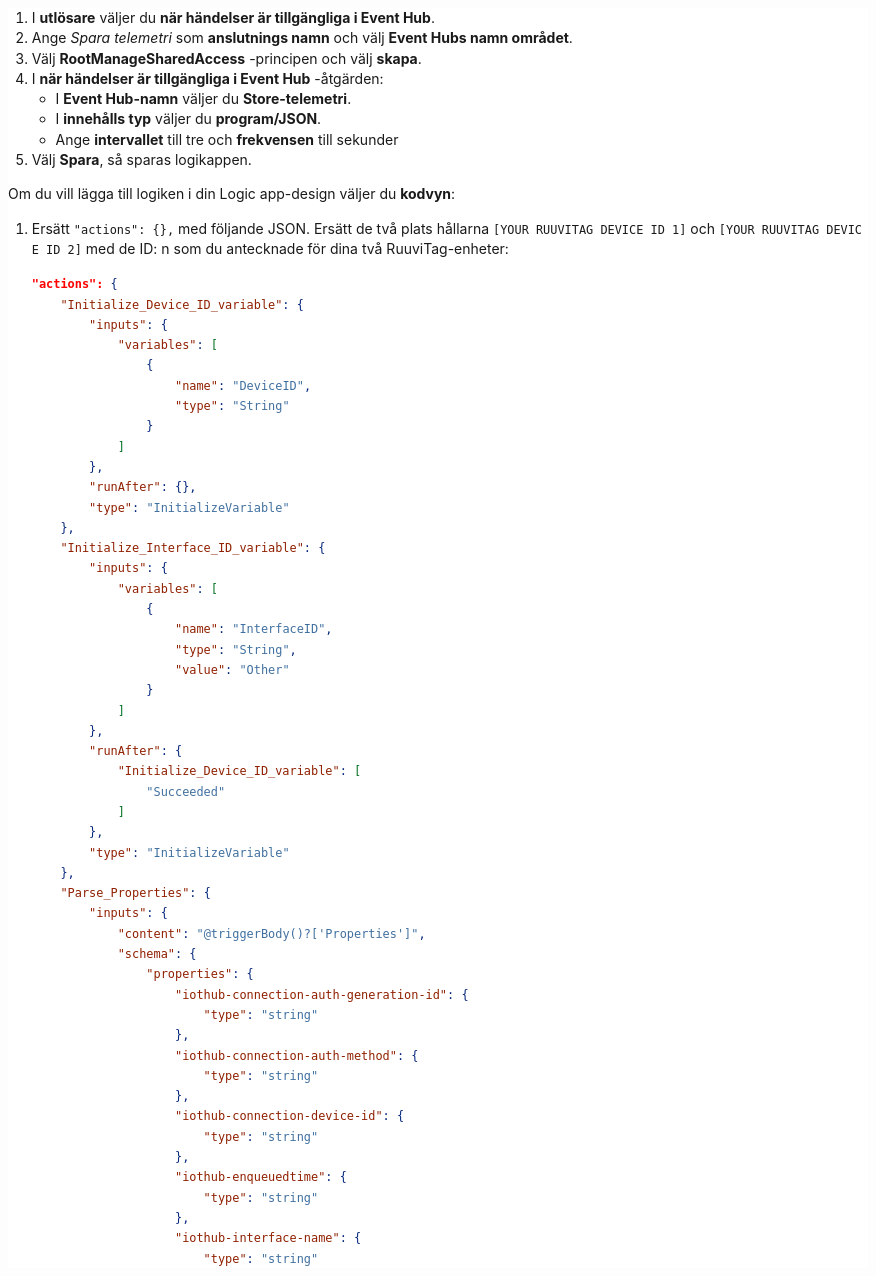1. I **utlösare** väljer du **när händelser är tillgängliga i Event Hub**.
1. Ange _Spara telemetri_ som **anslutnings namn** och välj **Event Hubs namn området**.
1. Välj **RootManageSharedAccess** -principen och välj **skapa**.
1. I **när händelser är tillgängliga i Event Hub** -åtgärden:
    * I **Event Hub-namn** väljer du **Store-telemetri**.
    * I **innehålls typ** väljer du **program/JSON**.
    * Ange **intervallet** till tre och **frekvensen** till sekunder
1. Välj **Spara**, så sparas logikappen.

Om du vill lägga till logiken i din Logic app-design väljer du **kodvyn**:

1. Ersätt `"actions": {},` med följande JSON. Ersätt de två plats hållarna `[YOUR RUUVITAG DEVICE ID 1]` och `[YOUR RUUVITAG DEVICE ID 2]` med de ID: n som du antecknade för dina två RuuviTag-enheter:

    ```json
    "actions": {
        "Initialize_Device_ID_variable": {
            "inputs": {
                "variables": [
                    {
                        "name": "DeviceID",
                        "type": "String"
                    }
                ]
            },
            "runAfter": {},
            "type": "InitializeVariable"
        },
        "Initialize_Interface_ID_variable": {
            "inputs": {
                "variables": [
                    {
                        "name": "InterfaceID",
                        "type": "String",
                        "value": "Other"
                    }
                ]
            },
            "runAfter": {
                "Initialize_Device_ID_variable": [
                    "Succeeded"
                ]
            },
            "type": "InitializeVariable"
        },
        "Parse_Properties": {
            "inputs": {
                "content": "@triggerBody()?['Properties']",
                "schema": {
                    "properties": {
                        "iothub-connection-auth-generation-id": {
                            "type": "string"
                        },
                        "iothub-connection-auth-method": {
                            "type": "string"
                        },
                        "iothub-connection-device-id": {
                            "type": "string"
                        },
                        "iothub-enqueuedtime": {
                            "type": "string"
                        },
                        "iothub-interface-name": {
                            "type": "string"